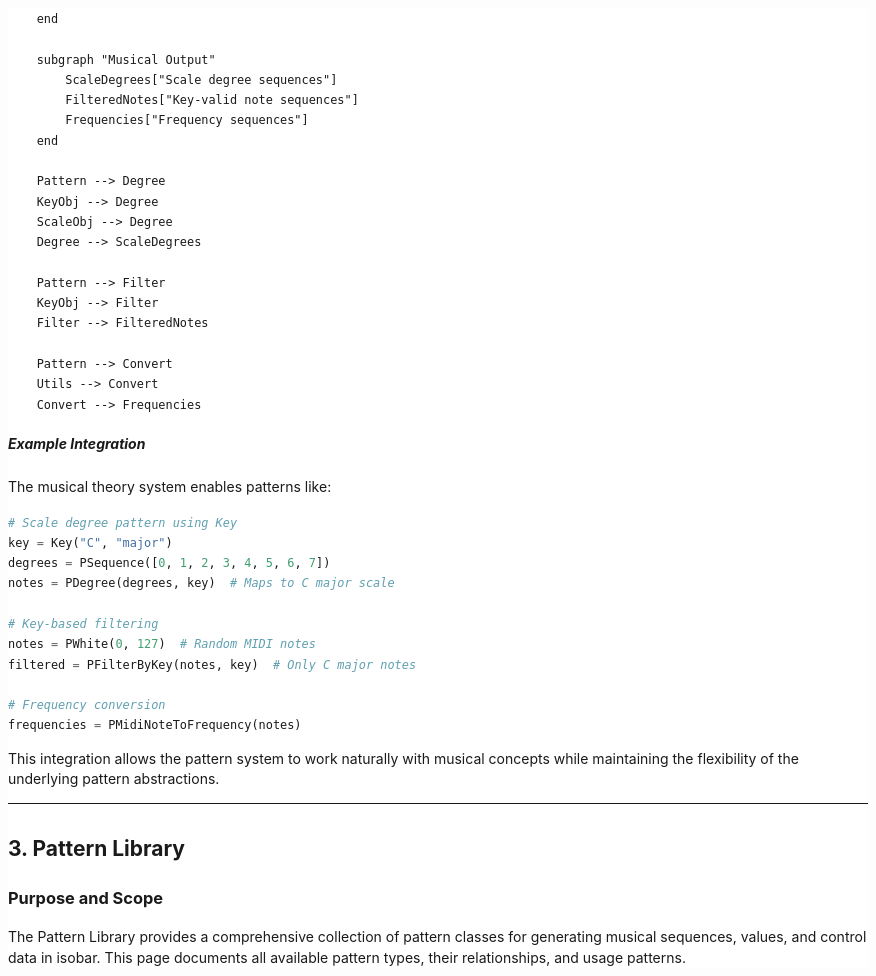 ```mermaid
    end
    
    subgraph "Musical Output"
        ScaleDegrees["Scale degree sequences"]
        FilteredNotes["Key-valid note sequences"] 
        Frequencies["Frequency sequences"]
    end
    
    Pattern --> Degree
    KeyObj --> Degree
    ScaleObj --> Degree
    Degree --> ScaleDegrees
    
    Pattern --> Filter
    KeyObj --> Filter
    Filter --> FilteredNotes
    
    Pattern --> Convert
    Utils --> Convert
    Convert --> Frequencies
```

##### Example Integration

The musical theory system enables patterns like:

```python
# Scale degree pattern using Key
key = Key("C", "major")
degrees = PSequence([0, 1, 2, 3, 4, 5, 6, 7])
notes = PDegree(degrees, key)  # Maps to C major scale

# Key-based filtering
notes = PWhite(0, 127)  # Random MIDI notes
filtered = PFilterByKey(notes, key)  # Only C major notes

# Frequency conversion
frequencies = PMidiNoteToFrequency(notes)
```

This integration allows the pattern system to work naturally with musical concepts while maintaining the flexibility of the underlying pattern abstractions.

---

## 3. Pattern Library

### Purpose and Scope

The Pattern Library provides a comprehensive collection of pattern classes for generating musical sequences, values, and control data in isobar. This page documents all available pattern types, their relationships, and usage patterns.
